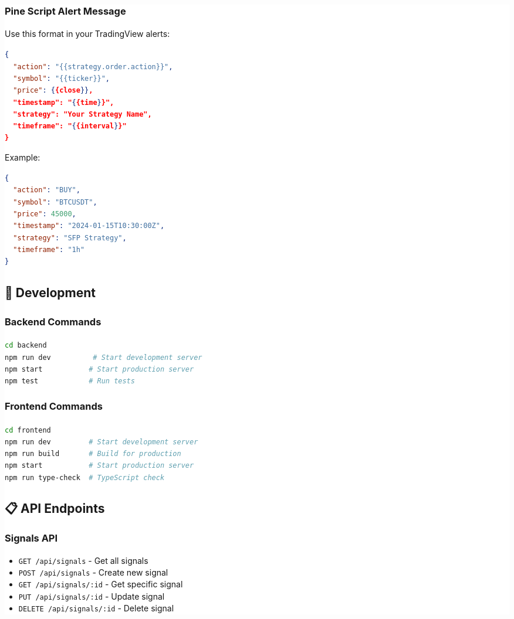 ### Pine Script Alert Message
Use this format in your TradingView alerts:
```json
{
  "action": "{{strategy.order.action}}",
  "symbol": "{{ticker}}",
  "price": {{close}},
  "timestamp": "{{time}}",
  "strategy": "Your Strategy Name",
  "timeframe": "{{interval}}"
}
```

Example:
```json
{
  "action": "BUY",
  "symbol": "BTCUSDT",
  "price": 45000,
  "timestamp": "2024-01-15T10:30:00Z",
  "strategy": "SFP Strategy",
  "timeframe": "1h"
}
```

## 🔧 Development

### Backend Commands
```bash
cd backend
npm run dev          # Start development server
npm start           # Start production server
npm test            # Run tests
```

### Frontend Commands
```bash
cd frontend
npm run dev         # Start development server
npm run build       # Build for production
npm start           # Start production server
npm run type-check  # TypeScript check
```

## 📋 API Endpoints

### Signals API
- `GET /api/signals` - Get all signals
- `POST /api/signals` - Create new signal
- `GET /api/signals/:id` - Get specific signal
- `PUT /api/signals/:id` - Update signal
- `DELETE /api/signals/:id` - Delete signal
